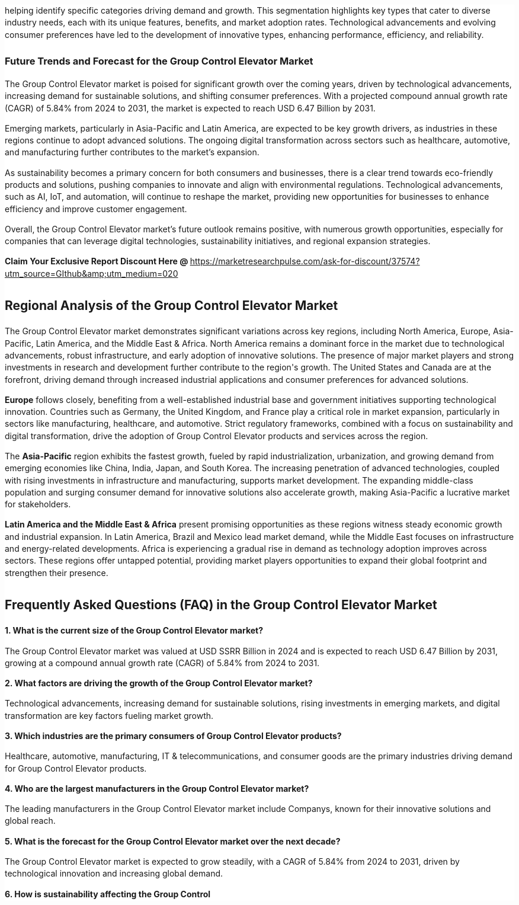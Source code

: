 helping identify specific categories driving demand and growth. This segmentation highlights key types that cater to diverse industry needs, each with its unique features, benefits, and market adoption rates. Technological advancements and evolving consumer preferences have led to the development of innovative types, enhancing performance, efficiency, and reliability.</p><h3>Future Trends and Forecast for the Group Control Elevator Market</h3><p>The Group Control Elevator market is poised for significant growth over the coming years, driven by technological advancements, increasing demand for sustainable solutions, and shifting consumer preferences. With a projected compound annual growth rate (CAGR) of 5.84% from 2024 to 2031, the market is expected to reach USD 6.47 Billion by 2031.</p><p>Emerging markets, particularly in Asia-Pacific and Latin America, are expected to be key growth drivers, as industries in these regions continue to adopt advanced solutions. The ongoing digital transformation across sectors such as healthcare, automotive, and manufacturing further contributes to the market&rsquo;s expansion.</p><p>As sustainability becomes a primary concern for both consumers and businesses, there is a clear trend towards eco-friendly products and solutions, pushing companies to innovate and align with environmental regulations. Technological advancements, such as AI, IoT, and automation, will continue to reshape the market, providing new opportunities for businesses to enhance efficiency and improve customer engagement.</p><p>Overall, the Group Control Elevator market&rsquo;s future outlook remains positive, with numerous growth opportunities, especially for companies that can leverage digital technologies, sustainability initiatives, and regional expansion strategies.</p><p><strong>Claim Your Exclusive Report Discount Here @ </strong><a href="https://marketresearchpulse.com/ask-for-discount/37574?utm_source=GIthub&amp;utm_medium=020">https://marketresearchpulse.com/ask-for-discount/37574?utm_source=GIthub&amp;utm_medium=020</a></p><h2><strong>Regional Analysis of the Group Control Elevator Market</strong></h2><p>The Group Control Elevator market demonstrates significant variations across key regions, including North America, Europe, Asia-Pacific, Latin America, and the Middle East &amp; Africa. North America remains a dominant force in the market due to technological advancements, robust infrastructure, and early adoption of innovative solutions. The presence of major market players and strong investments in research and development further contribute to the region's growth. The United States and Canada are at the forefront, driving demand through increased industrial applications and consumer preferences for advanced solutions.</p><p><strong>Europe</strong> follows closely, benefiting from a well-established industrial base and government initiatives supporting technological innovation. Countries such as Germany, the United Kingdom, and France play a critical role in market expansion, particularly in sectors like manufacturing, healthcare, and automotive. Strict regulatory frameworks, combined with a focus on sustainability and digital transformation, drive the adoption of Group Control Elevator products and services across the region.</p><p>The <strong>Asia-Pacific</strong> region exhibits the fastest growth, fueled by rapid industrialization, urbanization, and growing demand from emerging economies like China, India, Japan, and South Korea. The increasing penetration of advanced technologies, coupled with rising investments in infrastructure and manufacturing, supports market development. The expanding middle-class population and surging consumer demand for innovative solutions also accelerate growth, making Asia-Pacific a lucrative market for stakeholders.</p><p><strong>Latin America and the Middle East &amp; Africa</strong> present promising opportunities as these regions witness steady economic growth and industrial expansion. In Latin America, Brazil and Mexico lead market demand, while the Middle East focuses on infrastructure and energy-related developments. Africa is experiencing a gradual rise in demand as technology adoption improves across sectors. These regions offer untapped potential, providing market players opportunities to expand their global footprint and strengthen their presence.</p><h2><strong>Frequently Asked Questions (FAQ) in the Group Control Elevator Market</strong></h2><p><strong>1. What is the current size of the Group Control Elevator market?</strong></p><p>The Group Control Elevator market was valued at USD SSRR Billion in 2024 and is expected to reach USD 6.47 Billion by 2031, growing at a compound annual growth rate (CAGR) of 5.84% from 2024 to 2031.</p><p><strong>2. What factors are driving the growth of the Group Control Elevator market?</strong></p><p>Technological advancements, increasing demand for sustainable solutions, rising investments in emerging markets, and digital transformation are key factors fueling market growth.</p><p><strong>3. Which industries are the primary consumers of Group Control Elevator products?</strong></p><p>Healthcare, automotive, manufacturing, IT &amp; telecommunications, and consumer goods are the primary industries driving demand for Group Control Elevator products.</p><p><strong>4. Who are the largest manufacturers in the Group Control Elevator market?</strong></p><p>The leading manufacturers in the Group Control Elevator market include Companys, known for their innovative solutions and global reach.</p><p><strong>5. What is the forecast for the Group Control Elevator market over the next decade?</strong></p><p>The Group Control Elevator market is expected to grow steadily, with a CAGR of 5.84% from 2024 to 2031, driven by technological innovation and increasing global demand.</p><p><strong>6. How is sustainability affecting the Group Control